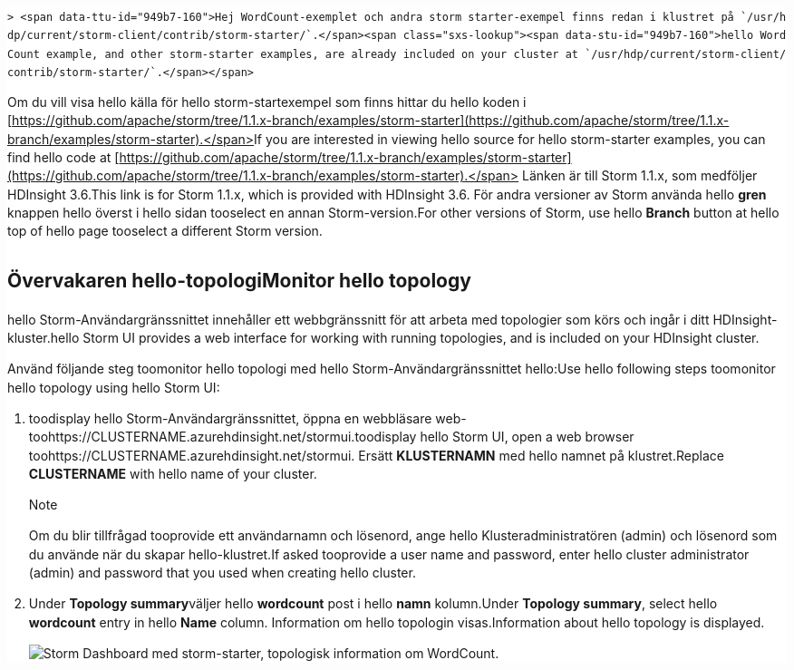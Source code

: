     > <span data-ttu-id="949b7-160">Hej WordCount-exemplet och andra storm starter-exempel finns redan i klustret på `/usr/hdp/current/storm-client/contrib/storm-starter/`.</span><span class="sxs-lookup"><span data-stu-id="949b7-160">hello WordCount example, and other storm-starter examples, are already included on your cluster at `/usr/hdp/current/storm-client/contrib/storm-starter/`.</span></span>

<span data-ttu-id="949b7-161">Om du vill visa hello källa för hello storm-startexempel som finns hittar du hello koden i [https://github.com/apache/storm/tree/1.1.x-branch/examples/storm-starter](https://github.com/apache/storm/tree/1.1.x-branch/examples/storm-starter).</span><span class="sxs-lookup"><span data-stu-id="949b7-161">If you are interested in viewing hello source for hello storm-starter examples, you can find hello code at [https://github.com/apache/storm/tree/1.1.x-branch/examples/storm-starter](https://github.com/apache/storm/tree/1.1.x-branch/examples/storm-starter).</span></span> <span data-ttu-id="949b7-162">Länken är till Storm 1.1.x, som medföljer HDInsight 3.6.</span><span class="sxs-lookup"><span data-stu-id="949b7-162">This link is for Storm 1.1.x, which is provided with HDInsight 3.6.</span></span> <span data-ttu-id="949b7-163">För andra versioner av Storm använda hello __gren__ knappen hello överst i hello sidan tooselect en annan Storm-version.</span><span class="sxs-lookup"><span data-stu-id="949b7-163">For other versions of Storm, use hello __Branch__ button at hello top of hello page tooselect a different Storm version.</span></span>

## <a name="monitor-hello-topology"></a><span data-ttu-id="949b7-164">Övervakaren hello-topologi</span><span class="sxs-lookup"><span data-stu-id="949b7-164">Monitor hello topology</span></span>

<span data-ttu-id="949b7-165">hello Storm-Användargränssnittet innehåller ett webbgränssnitt för att arbeta med topologier som körs och ingår i ditt HDInsight-kluster.</span><span class="sxs-lookup"><span data-stu-id="949b7-165">hello Storm UI provides a web interface for working with running topologies, and is included on your HDInsight cluster.</span></span>

<span data-ttu-id="949b7-166">Använd följande steg toomonitor hello topologi med hello Storm-Användargränssnittet hello:</span><span class="sxs-lookup"><span data-stu-id="949b7-166">Use hello following steps toomonitor hello topology using hello Storm UI:</span></span>

1. <span data-ttu-id="949b7-167">toodisplay hello Storm-Användargränssnittet, öppna en webbläsare web-toohttps://CLUSTERNAME.azurehdinsight.net/stormui.</span><span class="sxs-lookup"><span data-stu-id="949b7-167">toodisplay hello Storm UI, open a web browser toohttps://CLUSTERNAME.azurehdinsight.net/stormui.</span></span> <span data-ttu-id="949b7-168">Ersätt **KLUSTERNAMN** med hello namnet på klustret.</span><span class="sxs-lookup"><span data-stu-id="949b7-168">Replace **CLUSTERNAME** with hello name of your cluster.</span></span>

    > [!NOTE]
    > <span data-ttu-id="949b7-169">Om du blir tillfrågad tooprovide ett användarnamn och lösenord, ange hello Klusteradministratören (admin) och lösenord som du använde när du skapar hello-klustret.</span><span class="sxs-lookup"><span data-stu-id="949b7-169">If asked tooprovide a user name and password, enter hello cluster administrator (admin) and password that you used when creating hello cluster.</span></span>

2. <span data-ttu-id="949b7-170">Under **Topology summary**väljer hello **wordcount** post i hello **namn** kolumn.</span><span class="sxs-lookup"><span data-stu-id="949b7-170">Under **Topology summary**, select hello **wordcount** entry in hello **Name** column.</span></span> <span data-ttu-id="949b7-171">Information om hello topologin visas.</span><span class="sxs-lookup"><span data-stu-id="949b7-171">Information about hello topology is displayed.</span></span>

    ![Storm Dashboard med storm-starter, topologisk information om WordCount.](./media/hdinsight-apache-storm-tutorial-get-started-linux/topology-summary.png)


[apachestorm]: https://storm.incubator.apache.org
[stormdocs]: http://storm.incubator.apache.org/documentation/Documentation.html
[stormstarter]: https://github.com/apache/storm/tree/master/examples/storm-starter
[stormjavadocs]: https://storm.incubator.apache.org/apidocs/
[hdinsight-provision]: hdinsight-hadoop-provision-linux-clusters.md
[preview-portal]: https://portal.azure.com/